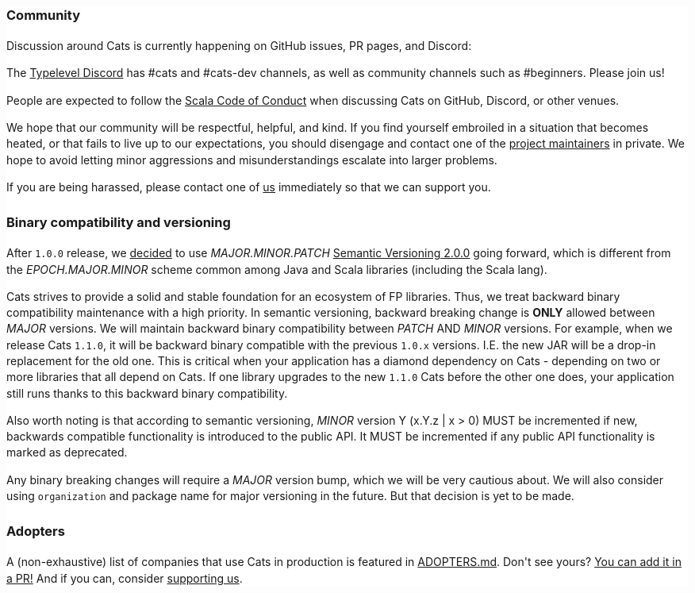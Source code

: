 ### Community

Discussion around Cats is currently happening on GitHub issues, PR pages,
and Discord:

The [Typelevel Discord](https://discord.gg/XF3CXcMzqD) has \#cats and \#cats-dev
channels, as well as community channels such as \#beginners.  Please join us!

People are expected to follow the
[Scala Code of Conduct](https://www.scala-lang.org/conduct/) when
discussing Cats on GitHub, Discord, or other venues.

We hope that our community will be respectful, helpful, and kind. If
you find yourself embroiled in a situation that becomes heated, or
that fails to live up to our expectations, you should disengage and
contact one of the [project maintainers](#maintainers) in private. We
hope to avoid letting minor aggressions and misunderstandings escalate
into larger problems.

If you are being harassed, please contact one of [us](#maintainers)
immediately so that we can support you.

### Binary compatibility and versioning

After `1.0.0` release, we [decided](https://github.com/typelevel/cats/issues/1233)
to use *MAJOR.MINOR.PATCH* [Semantic Versioning 2.0.0](http://semver.org/)
going forward, which is different from the *EPOCH.MAJOR.MINOR* scheme common among
Java and Scala libraries (including the Scala lang).

Cats strives to provide a solid and stable foundation for an ecosystem of
FP libraries. Thus, we treat backward binary compatibility maintenance with a high priority.
In semantic versioning, backward breaking change is **ONLY** allowed between *MAJOR* versions.
We will maintain backward binary compatibility between *PATCH* AND *MINOR* versions.
For example, when we release Cats `1.1.0`, it will be backward binary compatible
with the previous `1.0.x` versions. I.E. the new JAR will be a drop-in replacement for
the old one. This is critical when your application has a diamond
dependency on Cats - depending on two or more libraries that all depend on Cats.
If one library upgrades to the new `1.1.0` Cats before the other one does, your
application still runs thanks to this backward binary compatibility.

Also worth noting is that according to semantic versioning,
*MINOR* version Y (x.Y.z | x > 0) MUST be incremented
if new, backwards compatible functionality is introduced to the public API.
It MUST be incremented if any public API functionality is marked as deprecated.

Any binary breaking changes will require a *MAJOR* version bump, which we will be very
cautious about. We will also consider using `organization` and package name for major
versioning in the future. But that decision is yet to be made.

### Adopters

A (non-exhaustive) list of companies that use Cats in production is featured in [ADOPTERS.md](./ADOPTERS.md). Don't see yours? [You can add it in a PR!](https://github.com/typelevel/cats/edit/main/ADOPTERS.md) And if you can, consider [supporting us](https://opencollective.com/typelevel).
